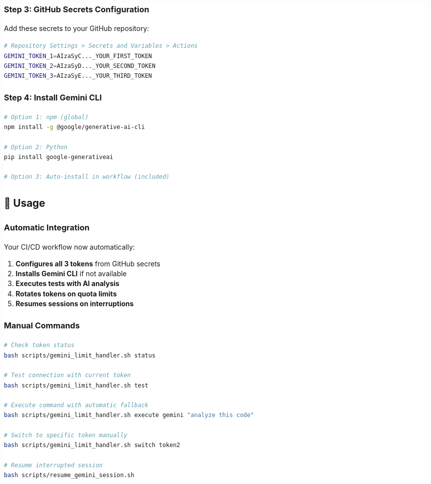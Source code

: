 ### Step 3: GitHub Secrets Configuration

Add these secrets to your GitHub repository:

```bash
# Repository Settings > Secrets and Variables > Actions
GEMINI_TOKEN_1=AIzaSyC..._YOUR_FIRST_TOKEN
GEMINI_TOKEN_2=AIzaSyD..._YOUR_SECOND_TOKEN  
GEMINI_TOKEN_3=AIzaSyE..._YOUR_THIRD_TOKEN
```

### Step 4: Install Gemini CLI

```bash
# Option 1: npm (global)
npm install -g @google/generative-ai-cli

# Option 2: Python 
pip install google-generativeai

# Option 3: Auto-install in workflow (included)
```

## 🚀 Usage

### Automatic Integration

Your CI/CD workflow now automatically:
1. **Configures all 3 tokens** from GitHub secrets
2. **Installs Gemini CLI** if not available  
3. **Executes tests with AI analysis**
4. **Rotates tokens on quota limits**
5. **Resumes sessions on interruptions**

### Manual Commands

```bash
# Check token status
bash scripts/gemini_limit_handler.sh status

# Test connection with current token
bash scripts/gemini_limit_handler.sh test

# Execute command with automatic fallback
bash scripts/gemini_limit_handler.sh execute gemini "analyze this code"

# Switch to specific token manually
bash scripts/gemini_limit_handler.sh switch token2

# Resume interrupted session
bash scripts/resume_gemini_session.sh
```

